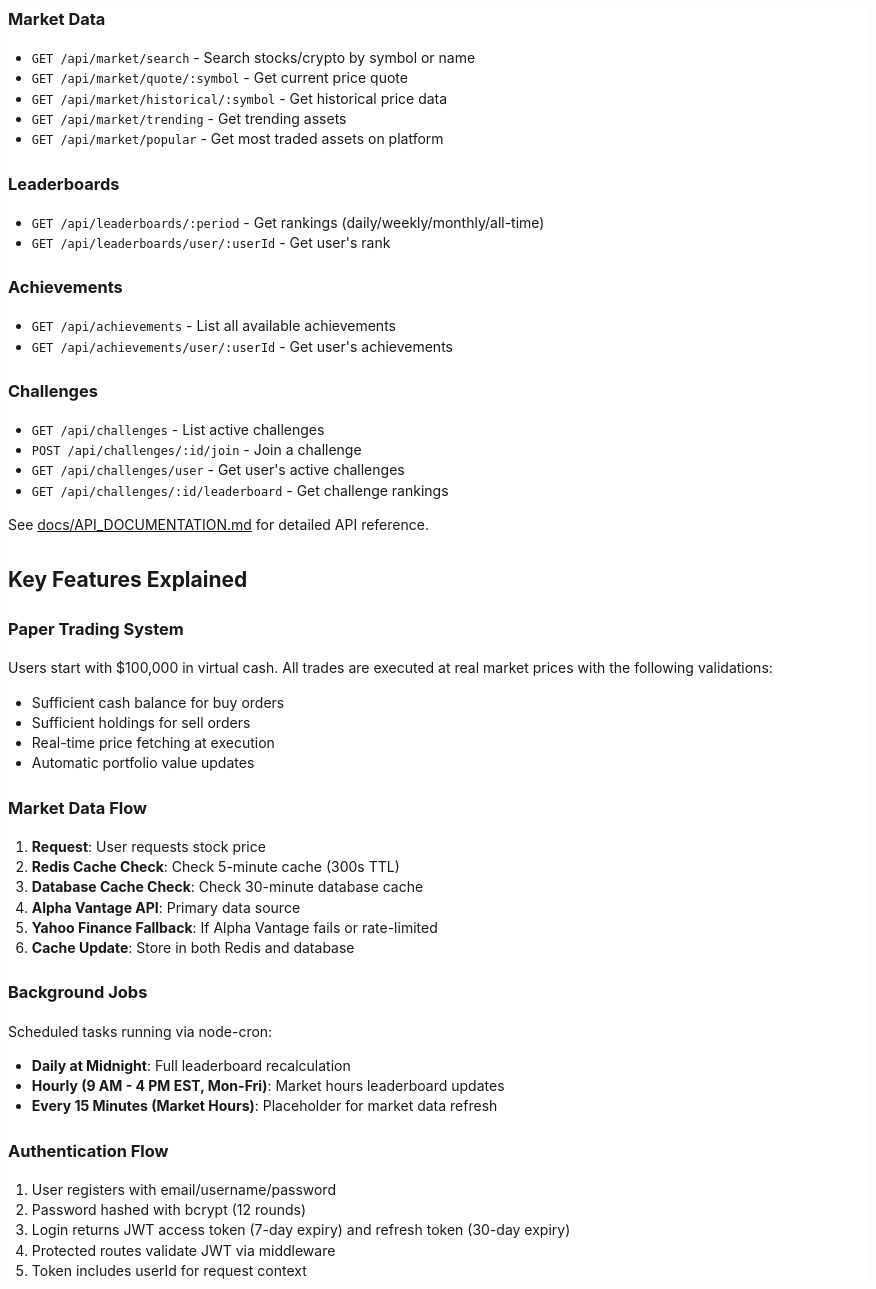 ### Market Data
- `GET /api/market/search` - Search stocks/crypto by symbol or name
- `GET /api/market/quote/:symbol` - Get current price quote
- `GET /api/market/historical/:symbol` - Get historical price data
- `GET /api/market/trending` - Get trending assets
- `GET /api/market/popular` - Get most traded assets on platform

### Leaderboards
- `GET /api/leaderboards/:period` - Get rankings (daily/weekly/monthly/all-time)
- `GET /api/leaderboards/user/:userId` - Get user's rank

### Achievements
- `GET /api/achievements` - List all available achievements
- `GET /api/achievements/user/:userId` - Get user's achievements

### Challenges
- `GET /api/challenges` - List active challenges
- `POST /api/challenges/:id/join` - Join a challenge
- `GET /api/challenges/user` - Get user's active challenges
- `GET /api/challenges/:id/leaderboard` - Get challenge rankings

See [docs/API_DOCUMENTATION.md](docs/API_DOCUMENTATION.md) for detailed API reference.

## Key Features Explained

### Paper Trading System
Users start with $100,000 in virtual cash. All trades are executed at real market prices with the following validations:
- Sufficient cash balance for buy orders
- Sufficient holdings for sell orders
- Real-time price fetching at execution
- Automatic portfolio value updates

### Market Data Flow
1. **Request**: User requests stock price
2. **Redis Cache Check**: Check 5-minute cache (300s TTL)
3. **Database Cache Check**: Check 30-minute database cache
4. **Alpha Vantage API**: Primary data source
5. **Yahoo Finance Fallback**: If Alpha Vantage fails or rate-limited
6. **Cache Update**: Store in both Redis and database

### Background Jobs
Scheduled tasks running via node-cron:
- **Daily at Midnight**: Full leaderboard recalculation
- **Hourly (9 AM - 4 PM EST, Mon-Fri)**: Market hours leaderboard updates
- **Every 15 Minutes (Market Hours)**: Placeholder for market data refresh

### Authentication Flow
1. User registers with email/username/password
2. Password hashed with bcrypt (12 rounds)
3. Login returns JWT access token (7-day expiry) and refresh token (30-day expiry)
4. Protected routes validate JWT via middleware
5. Token includes userId for request context
